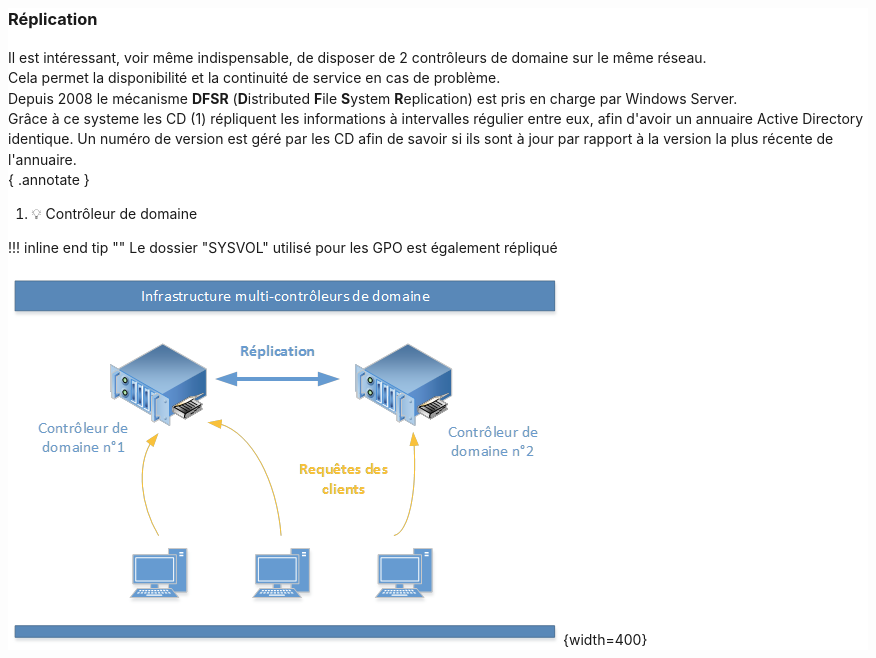 ### Réplication

Il est intéressant, voir même indispensable, de disposer de 2 contrôleurs de domaine sur le même réseau.  
Cela permet la disponibilité et la continuité de service en cas de problème.  
Depuis 2008 le mécanisme **DFSR** (**D**istributed **F**ile **S**ystem **R**eplication) est pris en charge par Windows Server.  
Grâce à ce systeme les CD (1) répliquent les informations à intervalles régulier entre eux, afin d'avoir un annuaire Active Directory identique.
Un numéro de version est géré par les CD afin de savoir si ils sont à jour par rapport à la version la plus récente de l'annuaire.  
{ .annotate }

1. :bulb: Contrôleur de domaine

!!! inline end tip ""
      Le dossier "SYSVOL" utilisé pour les GPO 
      est également répliqué  

![image](./img_ad/schema_CD.png){width=400}

